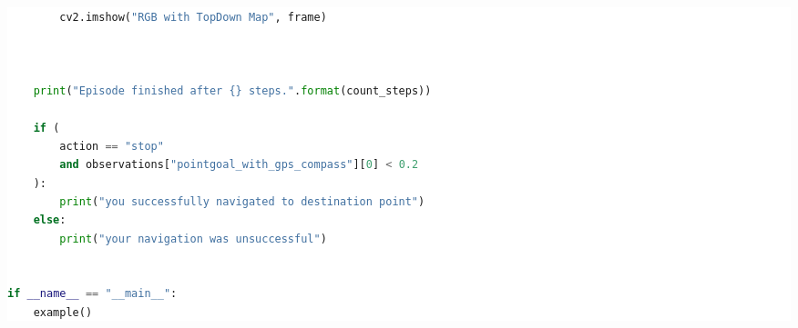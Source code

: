 ```python
        cv2.imshow("RGB with TopDown Map", frame)
     


    print("Episode finished after {} steps.".format(count_steps))

    if (
        action == "stop"
        and observations["pointgoal_with_gps_compass"][0] < 0.2
    ):
        print("you successfully navigated to destination point")
    else:
        print("your navigation was unsuccessful")


if __name__ == "__main__":
    example()
```